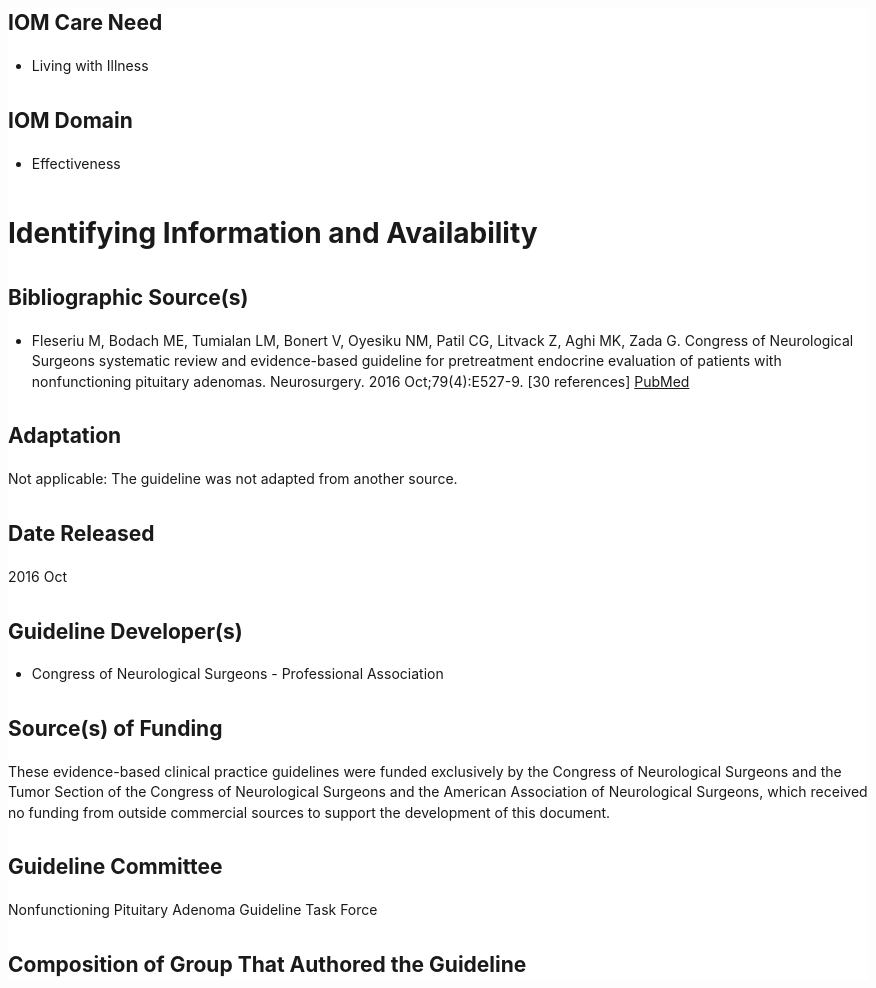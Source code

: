 ## IOM Care Need

- Living with Illness

## IOM Domain

- Effectiveness

# Identifying Information and Availability

## Bibliographic Source(s)

- Fleseriu M, Bodach ME, Tumialan LM, Bonert V, Oyesiku NM, Patil CG, Litvack Z, Aghi MK, Zada G. Congress of Neurological Surgeons systematic review and evidence-based guideline for pretreatment endocrine evaluation of patients with nonfunctioning pituitary adenomas. Neurosurgery. 2016 Oct;79(4):E527-9. [30 references] [ PubMed ](http://www.ncbi.nlm.nih.gov/entrez/query.fcgi?cmd=Retrieve&db=pubmed&dopt=Abstract&list_uids=27635959)

## Adaptation



Not applicable: The guideline was not adapted from another source.

## Date Released

2016 Oct

## Guideline Developer(s)

- Congress of Neurological Surgeons - Professional Association

## Source(s) of Funding



These evidence-based clinical practice guidelines were funded exclusively by the Congress of Neurological Surgeons and the Tumor Section of the Congress of Neurological Surgeons and the American Association of Neurological Surgeons, which received no funding from outside commercial sources to support the development of this document.

## Guideline Committee



Nonfunctioning Pituitary Adenoma Guideline Task Force

## Composition of Group That Authored the Guideline


